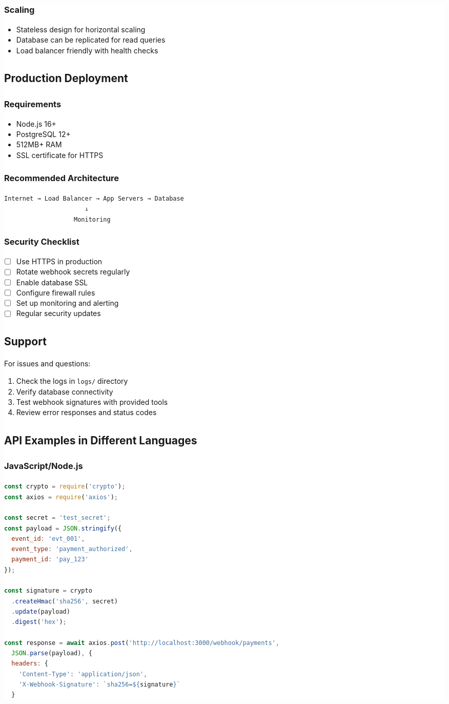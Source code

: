 ### Scaling
- Stateless design for horizontal scaling
- Database can be replicated for read queries
- Load balancer friendly with health checks

## Production Deployment

### Requirements
- Node.js 16+
- PostgreSQL 12+
- 512MB+ RAM
- SSL certificate for HTTPS

### Recommended Architecture
```
Internet → Load Balancer → App Servers → Database
                      ↓
                   Monitoring
```

### Security Checklist
- [ ] Use HTTPS in production
- [ ] Rotate webhook secrets regularly  
- [ ] Enable database SSL
- [ ] Configure firewall rules
- [ ] Set up monitoring and alerting
- [ ] Regular security updates

## Support

For issues and questions:
1. Check the logs in `logs/` directory
2. Verify database connectivity
3. Test webhook signatures with provided tools
4. Review error responses and status codes

## API Examples in Different Languages

### JavaScript/Node.js
```javascript
const crypto = require('crypto');
const axios = require('axios');

const secret = 'test_secret';
const payload = JSON.stringify({
  event_id: 'evt_001',
  event_type: 'payment_authorized',
  payment_id: 'pay_123'
});

const signature = crypto
  .createHmac('sha256', secret)
  .update(payload)
  .digest('hex');

const response = await axios.post('http://localhost:3000/webhook/payments', 
  JSON.parse(payload), {
  headers: {
    'Content-Type': 'application/json',
    'X-Webhook-Signature': `sha256=${signature}`
  }
```